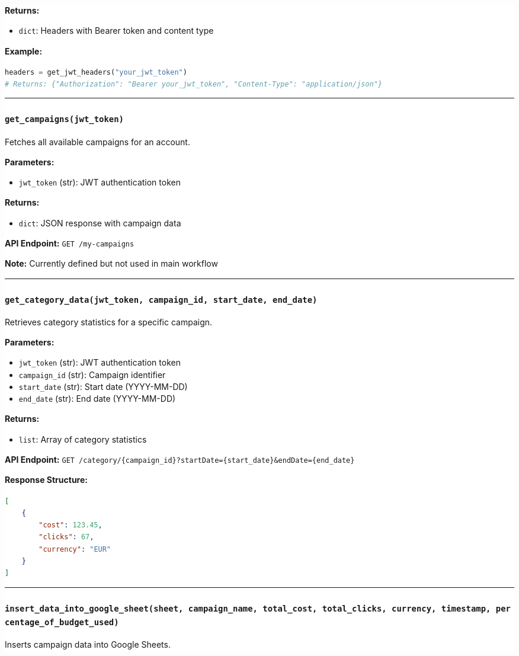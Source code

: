 **Returns:**
- `dict`: Headers with Bearer token and content type

**Example:**
```python
headers = get_jwt_headers("your_jwt_token")
# Returns: {"Authorization": "Bearer your_jwt_token", "Content-Type": "application/json"}
```

---

### `get_campaigns(jwt_token)`
Fetches all available campaigns for an account.

**Parameters:**
- `jwt_token` (str): JWT authentication token

**Returns:**
- `dict`: JSON response with campaign data

**API Endpoint:** `GET /my-campaigns`

**Note:** Currently defined but not used in main workflow

---

### `get_category_data(jwt_token, campaign_id, start_date, end_date)`
Retrieves category statistics for a specific campaign.

**Parameters:**
- `jwt_token` (str): JWT authentication token
- `campaign_id` (str): Campaign identifier
- `start_date` (str): Start date (YYYY-MM-DD)
- `end_date` (str): End date (YYYY-MM-DD)

**Returns:**
- `list`: Array of category statistics

**API Endpoint:** `GET /category/{campaign_id}?startDate={start_date}&endDate={end_date}`

**Response Structure:**
```json
[
    {
        "cost": 123.45,
        "clicks": 67,
        "currency": "EUR"
    }
]
```

---

### `insert_data_into_google_sheet(sheet, campaign_name, total_cost, total_clicks, currency, timestamp, percentage_of_budget_used)`
Inserts campaign data into Google Sheets.
